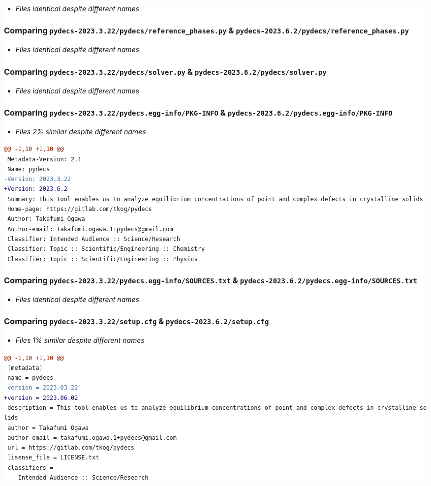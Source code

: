  * *Files identical despite different names*

### Comparing `pydecs-2023.3.22/pydecs/reference_phases.py` & `pydecs-2023.6.2/pydecs/reference_phases.py`

 * *Files identical despite different names*

### Comparing `pydecs-2023.3.22/pydecs/solver.py` & `pydecs-2023.6.2/pydecs/solver.py`

 * *Files identical despite different names*

### Comparing `pydecs-2023.3.22/pydecs.egg-info/PKG-INFO` & `pydecs-2023.6.2/pydecs.egg-info/PKG-INFO`

 * *Files 2% similar despite different names*

```diff
@@ -1,10 +1,10 @@
 Metadata-Version: 2.1
 Name: pydecs
-Version: 2023.3.22
+Version: 2023.6.2
 Summary: This tool enables us to analyze equilibrium concentrations of point and complex defects in crystalline solids
 Home-page: https://gitlab.com/tkog/pydecs
 Author: Takafumi Ogawa
 Author-email: takafumi.ogawa.1+pydecs@gmail.com
 Classifier: Intended Audience :: Science/Research
 Classifier: Topic :: Scientific/Engineering :: Chemistry
 Classifier: Topic :: Scientific/Engineering :: Physics
```

### Comparing `pydecs-2023.3.22/pydecs.egg-info/SOURCES.txt` & `pydecs-2023.6.2/pydecs.egg-info/SOURCES.txt`

 * *Files identical despite different names*

### Comparing `pydecs-2023.3.22/setup.cfg` & `pydecs-2023.6.2/setup.cfg`

 * *Files 1% similar despite different names*

```diff
@@ -1,10 +1,10 @@
 [metadata]
 name = pydecs
-version = 2023.03.22
+version = 2023.06.02
 description = This tool enables us to analyze equilibrium concentrations of point and complex defects in crystalline solids
 author = Takafumi Ogawa
 author_email = takafumi.ogawa.1+pydecs@gmail.com
 url = https://gitlab.com/tkog/pydecs
 lisense_file = LICENSE.txt
 classifiers = 
 	Intended Audience :: Science/Research
```

